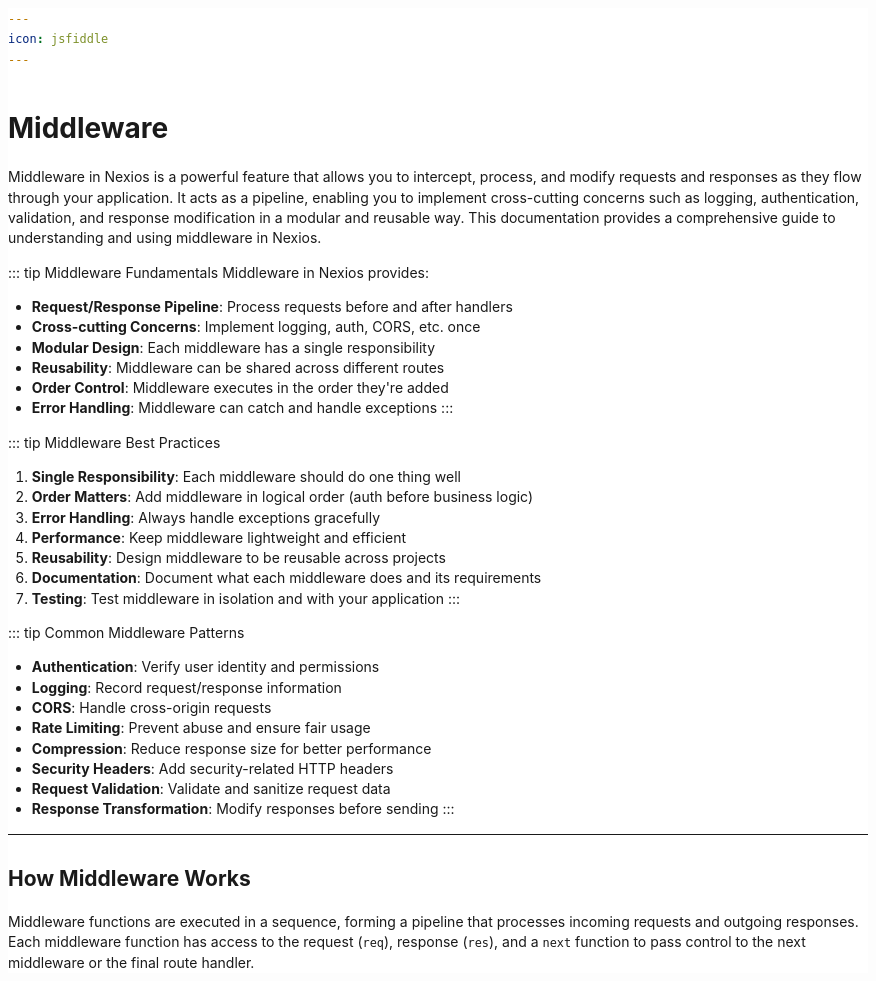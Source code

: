 ```yaml
---
icon: jsfiddle
---
```


# Middleware

Middleware in Nexios is a powerful feature that allows you to intercept, process, and modify requests and responses as they flow through your application. It acts as a pipeline, enabling you to implement cross-cutting concerns such as logging, authentication, validation, and response modification in a modular and reusable way. This documentation provides a comprehensive guide to understanding and using middleware in Nexios.

::: tip Middleware Fundamentals
Middleware in Nexios provides:

- **Request/Response Pipeline**: Process requests before and after handlers
- **Cross-cutting Concerns**: Implement logging, auth, CORS, etc. once
- **Modular Design**: Each middleware has a single responsibility
- **Reusability**: Middleware can be shared across different routes
- **Order Control**: Middleware executes in the order they're added
- **Error Handling**: Middleware can catch and handle exceptions
  :::

::: tip Middleware Best Practices

1. **Single Responsibility**: Each middleware should do one thing well
2. **Order Matters**: Add middleware in logical order (auth before business logic)
3. **Error Handling**: Always handle exceptions gracefully
4. **Performance**: Keep middleware lightweight and efficient
5. **Reusability**: Design middleware to be reusable across projects
6. **Documentation**: Document what each middleware does and its requirements
7. **Testing**: Test middleware in isolation and with your application
   :::

::: tip Common Middleware Patterns

- **Authentication**: Verify user identity and permissions
- **Logging**: Record request/response information
- **CORS**: Handle cross-origin requests
- **Rate Limiting**: Prevent abuse and ensure fair usage
- **Compression**: Reduce response size for better performance
- **Security Headers**: Add security-related HTTP headers
- **Request Validation**: Validate and sanitize request data
- **Response Transformation**: Modify responses before sending
  :::

---

## **How Middleware Works**

Middleware functions are executed in a sequence, forming a pipeline that processes incoming requests and outgoing responses. Each middleware function has access to the request (`req`), response (`res`), and a `next` function to pass control to the next middleware or the final route handler.
